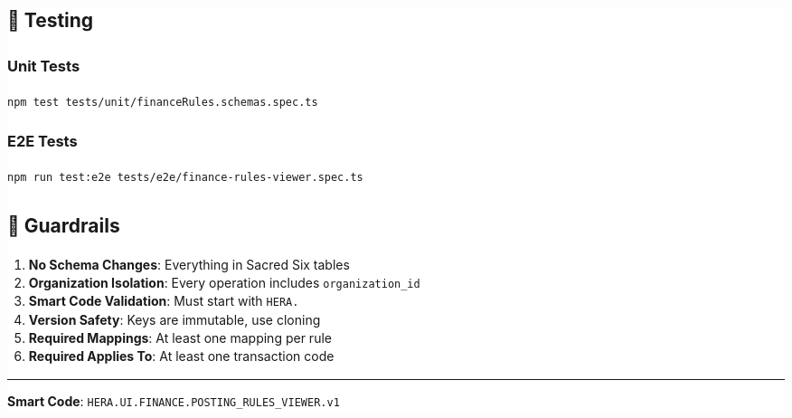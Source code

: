 
## 🧪 Testing

### Unit Tests
```bash
npm test tests/unit/financeRules.schemas.spec.ts
```

### E2E Tests
```bash
npm run test:e2e tests/e2e/finance-rules-viewer.spec.ts
```

## 🚨 Guardrails

1. **No Schema Changes**: Everything in Sacred Six tables
2. **Organization Isolation**: Every operation includes `organization_id`
3. **Smart Code Validation**: Must start with `HERA.`
4. **Version Safety**: Keys are immutable, use cloning
5. **Required Mappings**: At least one mapping per rule
6. **Required Applies To**: At least one transaction code

---

**Smart Code**: `HERA.UI.FINANCE.POSTING_RULES_VIEWER.v1`